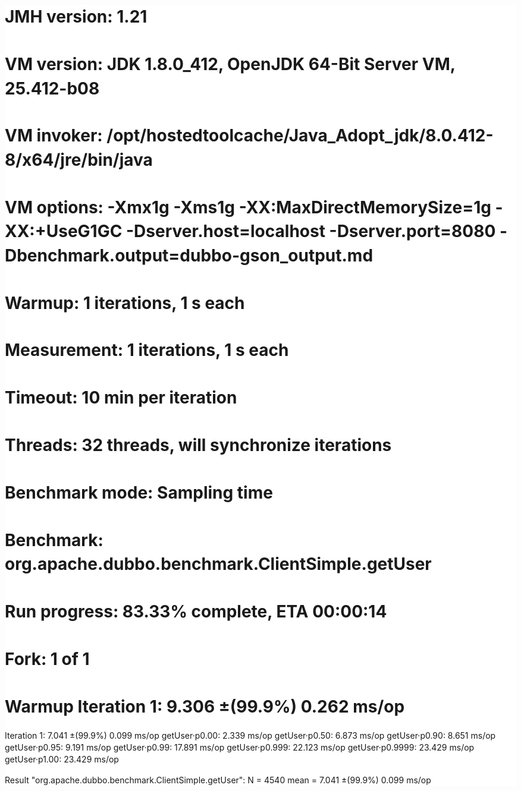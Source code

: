 # JMH version: 1.21
# VM version: JDK 1.8.0_412, OpenJDK 64-Bit Server VM, 25.412-b08
# VM invoker: /opt/hostedtoolcache/Java_Adopt_jdk/8.0.412-8/x64/jre/bin/java
# VM options: -Xmx1g -Xms1g -XX:MaxDirectMemorySize=1g -XX:+UseG1GC -Dserver.host=localhost -Dserver.port=8080 -Dbenchmark.output=dubbo-gson_output.md
# Warmup: 1 iterations, 1 s each
# Measurement: 1 iterations, 1 s each
# Timeout: 10 min per iteration
# Threads: 32 threads, will synchronize iterations
# Benchmark mode: Sampling time
# Benchmark: org.apache.dubbo.benchmark.ClientSimple.getUser

# Run progress: 83.33% complete, ETA 00:00:14
# Fork: 1 of 1
# Warmup Iteration   1: 9.306 ±(99.9%) 0.262 ms/op
Iteration   1: 7.041 ±(99.9%) 0.099 ms/op
                 getUser·p0.00:   2.339 ms/op
                 getUser·p0.50:   6.873 ms/op
                 getUser·p0.90:   8.651 ms/op
                 getUser·p0.95:   9.191 ms/op
                 getUser·p0.99:   17.891 ms/op
                 getUser·p0.999:  22.123 ms/op
                 getUser·p0.9999: 23.429 ms/op
                 getUser·p1.00:   23.429 ms/op



Result "org.apache.dubbo.benchmark.ClientSimple.getUser":
  N = 4540
  mean =      7.041 ±(99.9%) 0.099 ms/op
